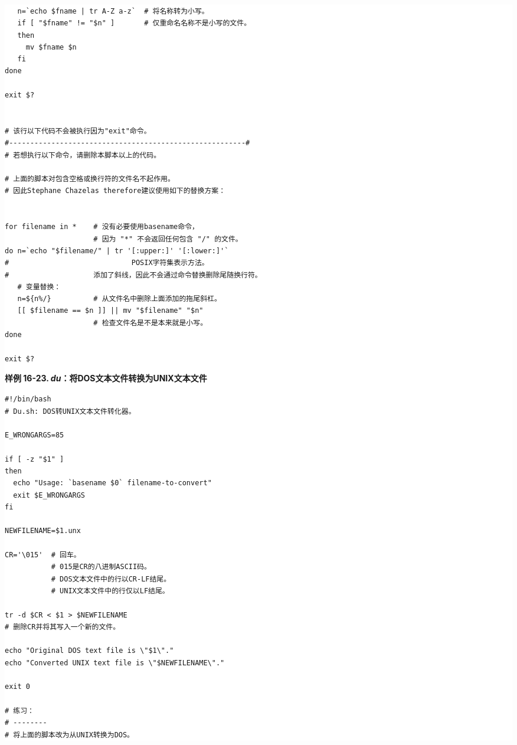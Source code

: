 ```shell
   n=`echo $fname | tr A-Z a-z`  # 将名称转为小写。
   if [ "$fname" != "$n" ]       # 仅重命名名称不是小写的文件。
   then
     mv $fname $n
   fi  
done   

exit $?


# 该行以下代码不会被执行因为"exit"命令。
#--------------------------------------------------------#
# 若想执行以下命令，请删除本脚本以上的代码。

# 上面的脚本对包含空格或换行符的文件名不起作用。
# 因此Stephane Chazelas therefore建议使用如下的替换方案：


for filename in *    # 没有必要使用basename命令，
                     # 因为 "*" 不会返回任何包含 "/" 的文件。
do n=`echo "$filename/" | tr '[:upper:]' '[:lower:]'`
#                             POSIX字符集表示方法。
#                    添加了斜线，因此不会通过命令替换删除尾随换行符。
   # 变量替换：
   n=${n%/}          # 从文件名中删除上面添加的拖尾斜杠。
   [[ $filename == $n ]] || mv "$filename" "$n"
                     # 检查文件名是不是本来就是小写。
done

exit $?
```

**样例 16-23. *du*：将DOS文本文件转换为UNIX文本文件**

```shell
#!/bin/bash
# Du.sh: DOS转UNIX文本文件转化器。

E_WRONGARGS=85

if [ -z "$1" ]
then
  echo "Usage: `basename $0` filename-to-convert"
  exit $E_WRONGARGS
fi

NEWFILENAME=$1.unx

CR='\015'  # 回车。
           # 015是CR的八进制ASCII码。
           # DOS文本文件中的行以CR-LF结尾。
           # UNIX文本文件中的行仅以LF结尾。

tr -d $CR < $1 > $NEWFILENAME
# 删除CR并将其写入一个新的文件。

echo "Original DOS text file is \"$1\"."
echo "Converted UNIX text file is \"$NEWFILENAME\"."

exit 0

# 练习：
# --------
# 将上面的脚本改为从UNIX转换为DOS。
```